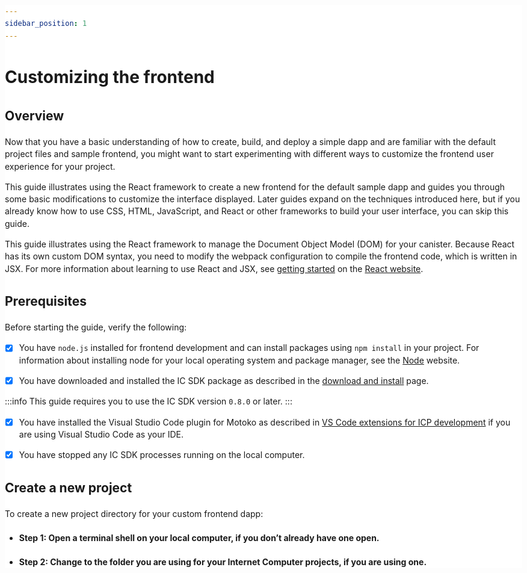 ```yaml
---
sidebar_position: 1
---
```


# Customizing the frontend

## Overview

Now that you have a basic understanding of how to create, build, and deploy a simple dapp and are familiar with the default project files and sample frontend, you might want to start experimenting with different ways to customize the frontend user experience for your project.

This guide illustrates using the React framework to create a new frontend for the default sample dapp and guides you through some basic modifications to customize the interface displayed. Later guides expand on the techniques introduced here, but if you already know how to use CSS, HTML, JavaScript, and React or other frameworks to build your user interface, you can skip this guide.

This guide illustrates using the React framework to manage the Document Object Model (DOM) for your canister. Because React has its own custom DOM syntax, you need to modify the webpack configuration to compile the frontend code, which is written in JSX. For more information about learning to use React and JSX, see [getting started](https://react.dev/learn) on the [React website](https://reactjs.org/).

## Prerequisites

Before starting the guide, verify the following:

-  [x] You have `node.js` installed for frontend development and can install packages using `npm install` in your project. For information about installing node for your local operating system and package manager, see the [Node](https://nodejs.org/en/) website.

-  [x] You have downloaded and installed the IC SDK package as described in the [download and install](/developer-docs/setup/install/index.mdx) page.

:::info
This guide requires you to use the IC SDK version `0.8.0` or later.
:::

-  [x] You have installed the Visual Studio Code plugin for Motoko as described in [VS Code extensions for ICP development](/developer-docs/setup/vs-code.md) if you are using Visual Studio Code as your IDE.

-  [x] You have stopped any IC SDK processes running on the local computer.


## Create a new project

To create a new project directory for your custom frontend dapp:

- #### Step 1:  Open a terminal shell on your local computer, if you don’t already have one open.

- #### Step 2:  Change to the folder you are using for your Internet Computer projects, if you are using one.
